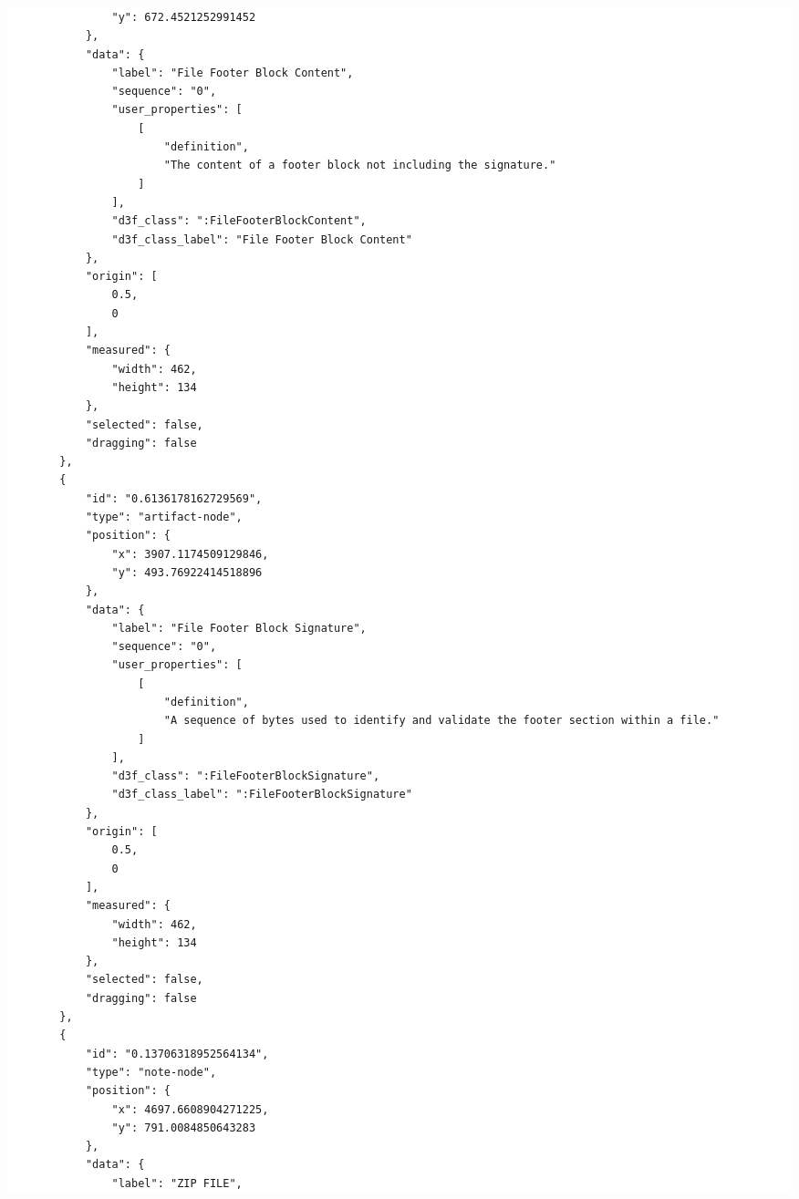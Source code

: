                     "y": 672.4521252991452
                },
                "data": {
                    "label": "File Footer Block Content",
                    "sequence": "0",
                    "user_properties": [
                        [
                            "definition",
                            "The content of a footer block not including the signature."
                        ]
                    ],
                    "d3f_class": ":FileFooterBlockContent",
                    "d3f_class_label": "File Footer Block Content"
                },
                "origin": [
                    0.5,
                    0
                ],
                "measured": {
                    "width": 462,
                    "height": 134
                },
                "selected": false,
                "dragging": false
            },
            {
                "id": "0.6136178162729569",
                "type": "artifact-node",
                "position": {
                    "x": 3907.1174509129846,
                    "y": 493.76922414518896
                },
                "data": {
                    "label": "File Footer Block Signature",
                    "sequence": "0",
                    "user_properties": [
                        [
                            "definition",
                            "A sequence of bytes used to identify and validate the footer section within a file."
                        ]
                    ],
                    "d3f_class": ":FileFooterBlockSignature",
                    "d3f_class_label": ":FileFooterBlockSignature"
                },
                "origin": [
                    0.5,
                    0
                ],
                "measured": {
                    "width": 462,
                    "height": 134
                },
                "selected": false,
                "dragging": false
            },
            {
                "id": "0.13706318952564134",
                "type": "note-node",
                "position": {
                    "x": 4697.6608904271225,
                    "y": 791.0084850643283
                },
                "data": {
                    "label": "ZIP FILE",